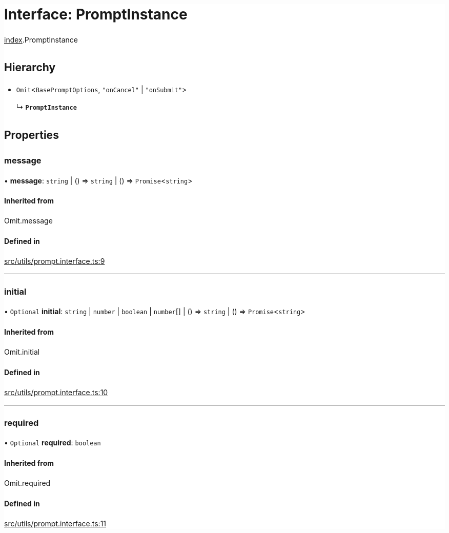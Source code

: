 # Interface: PromptInstance

[index](../modules/index.md).PromptInstance

## Hierarchy

- `Omit`<`BasePromptOptions`, ``"onCancel"`` \| ``"onSubmit"``\>

  ↳ **`PromptInstance`**

## Properties

### message

• **message**: `string` \| () => `string` \| () => `Promise`<`string`\>

#### Inherited from

Omit.message

#### Defined in

[src/utils/prompt.interface.ts:9](https://github.com/cenk1cenk2/listr2/blob/a554689/src/utils/prompt.interface.ts#L9)

___

### initial

• `Optional` **initial**: `string` \| `number` \| `boolean` \| `number`[] \| () => `string` \| () => `Promise`<`string`\>

#### Inherited from

Omit.initial

#### Defined in

[src/utils/prompt.interface.ts:10](https://github.com/cenk1cenk2/listr2/blob/a554689/src/utils/prompt.interface.ts#L10)

___

### required

• `Optional` **required**: `boolean`

#### Inherited from

Omit.required

#### Defined in

[src/utils/prompt.interface.ts:11](https://github.com/cenk1cenk2/listr2/blob/a554689/src/utils/prompt.interface.ts#L11)
